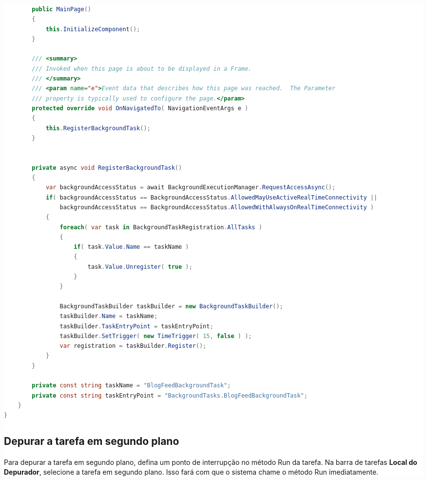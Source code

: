 ```cs
        public MainPage()
        {
            this.InitializeComponent();
        }

        /// <summary>
        /// Invoked when this page is about to be displayed in a Frame.
        /// </summary>
        /// <param name="e">Event data that describes how this page was reached.  The Parameter
        /// property is typically used to configure the page.</param>
        protected override void OnNavigatedTo( NavigationEventArgs e )
        {
            this.RegisterBackgroundTask();
        }


        private async void RegisterBackgroundTask()
        {
            var backgroundAccessStatus = await BackgroundExecutionManager.RequestAccessAsync();
            if( backgroundAccessStatus == BackgroundAccessStatus.AllowedMayUseActiveRealTimeConnectivity ||
                backgroundAccessStatus == BackgroundAccessStatus.AllowedWithAlwaysOnRealTimeConnectivity )
            {
                foreach( var task in BackgroundTaskRegistration.AllTasks )
                {
                    if( task.Value.Name == taskName )
                    {
                        task.Value.Unregister( true );
                    }
                }

                BackgroundTaskBuilder taskBuilder = new BackgroundTaskBuilder();
                taskBuilder.Name = taskName;
                taskBuilder.TaskEntryPoint = taskEntryPoint;
                taskBuilder.SetTrigger( new TimeTrigger( 15, false ) );
                var registration = taskBuilder.Register();
            }
        }

        private const string taskName = "BlogFeedBackgroundTask";
        private const string taskEntryPoint = "BackgroundTasks.BlogFeedBackgroundTask";
    }
}
```

## <a name="debug-the-background-task"></a>Depurar a tarefa em segundo plano


Para depurar a tarefa em segundo plano, defina um ponto de interrupção no método Run da tarefa. Na barra de tarefas **Local do Depurador**, selecione a tarefa em segundo plano. Isso fará com que o sistema chame o método Run imediatamente.
